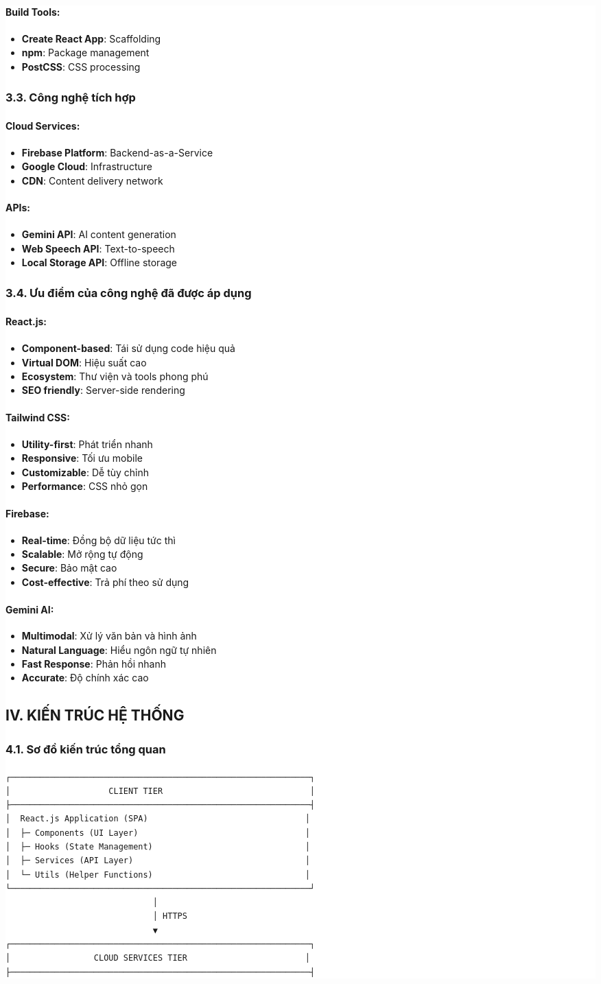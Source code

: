 #### Build Tools:
- **Create React App**: Scaffolding
- **npm**: Package management
- **PostCSS**: CSS processing

### 3.3. Công nghệ tích hợp

#### Cloud Services:
- **Firebase Platform**: Backend-as-a-Service
- **Google Cloud**: Infrastructure
- **CDN**: Content delivery network

#### APIs:
- **Gemini API**: AI content generation
- **Web Speech API**: Text-to-speech
- **Local Storage API**: Offline storage

### 3.4. Ưu điểm của công nghệ đã được áp dụng

#### React.js:
- **Component-based**: Tái sử dụng code hiệu quả
- **Virtual DOM**: Hiệu suất cao
- **Ecosystem**: Thư viện và tools phong phú
- **SEO friendly**: Server-side rendering

#### Tailwind CSS:
- **Utility-first**: Phát triển nhanh
- **Responsive**: Tối ưu mobile
- **Customizable**: Dễ tùy chỉnh
- **Performance**: CSS nhỏ gọn

#### Firebase:
- **Real-time**: Đồng bộ dữ liệu tức thì
- **Scalable**: Mở rộng tự động
- **Secure**: Bảo mật cao
- **Cost-effective**: Trả phí theo sử dụng

#### Gemini AI:
- **Multimodal**: Xử lý văn bản và hình ảnh
- **Natural Language**: Hiểu ngôn ngữ tự nhiên
- **Fast Response**: Phản hồi nhanh
- **Accurate**: Độ chính xác cao

## IV. KIẾN TRÚC HỆ THỐNG

### 4.1. Sơ đồ kiến trúc tổng quan

```
┌─────────────────────────────────────────────────────────────┐
│                    CLIENT TIER                              │
├─────────────────────────────────────────────────────────────┤
│  React.js Application (SPA)                                │
│  ├─ Components (UI Layer)                                  │
│  ├─ Hooks (State Management)                               │
│  ├─ Services (API Layer)                                   │
│  └─ Utils (Helper Functions)                               │
└─────────────────────────────────────────────────────────────┘
                              │
                              │ HTTPS
                              ▼
┌─────────────────────────────────────────────────────────────┐
│                 CLOUD SERVICES TIER                        │
├─────────────────────────────────────────────────────────────┤
```